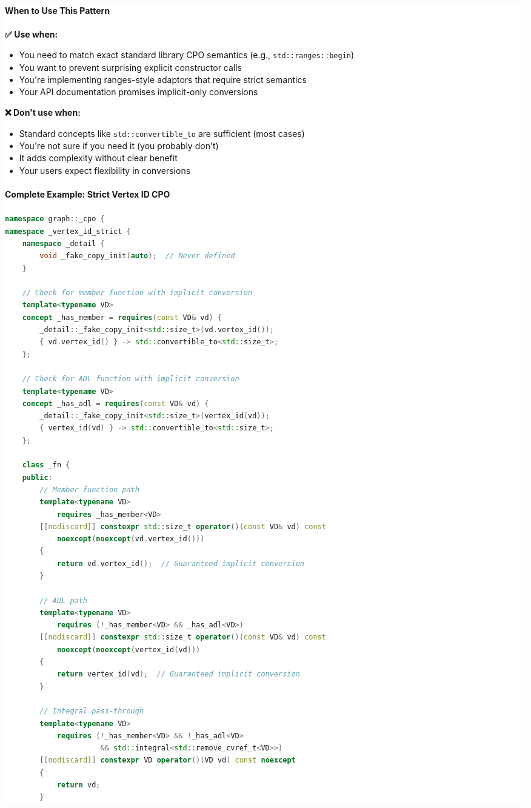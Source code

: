 #### When to Use This Pattern

**✅ Use when:**
- You need to match exact standard library CPO semantics (e.g., `std::ranges::begin`)
- You want to prevent surprising explicit constructor calls
- You're implementing ranges-style adaptors that require strict semantics
- Your API documentation promises implicit-only conversions

**❌ Don't use when:**
- Standard concepts like `std::convertible_to` are sufficient (most cases)
- You're not sure if you need it (you probably don't)
- It adds complexity without clear benefit
- Your users expect flexibility in conversions

#### Complete Example: Strict Vertex ID CPO

```cpp
namespace graph::_cpo {
namespace _vertex_id_strict {
    namespace _detail {
        void _fake_copy_init(auto);  // Never defined
    }
    
    // Check for member function with implicit conversion
    template<typename VD>
    concept _has_member = requires(const VD& vd) {
        _detail::_fake_copy_init<std::size_t>(vd.vertex_id());
        { vd.vertex_id() } -> std::convertible_to<std::size_t>;
    };
    
    // Check for ADL function with implicit conversion
    template<typename VD>
    concept _has_adl = requires(const VD& vd) {
        _detail::_fake_copy_init<std::size_t>(vertex_id(vd));
        { vertex_id(vd) } -> std::convertible_to<std::size_t>;
    };
    
    class _fn {
    public:
        // Member function path
        template<typename VD>
            requires _has_member<VD>
        [[nodiscard]] constexpr std::size_t operator()(const VD& vd) const
            noexcept(noexcept(vd.vertex_id()))
        {
            return vd.vertex_id();  // Guaranteed implicit conversion
        }
        
        // ADL path
        template<typename VD>
            requires (!_has_member<VD> && _has_adl<VD>)
        [[nodiscard]] constexpr std::size_t operator()(const VD& vd) const
            noexcept(noexcept(vertex_id(vd)))
        {
            return vertex_id(vd);  // Guaranteed implicit conversion
        }
        
        // Integral pass-through
        template<typename VD>
            requires (!_has_member<VD> && !_has_adl<VD> 
                      && std::integral<std::remove_cvref_t<VD>>)
        [[nodiscard]] constexpr VD operator()(VD vd) const noexcept
        {
            return vd;
        }
```